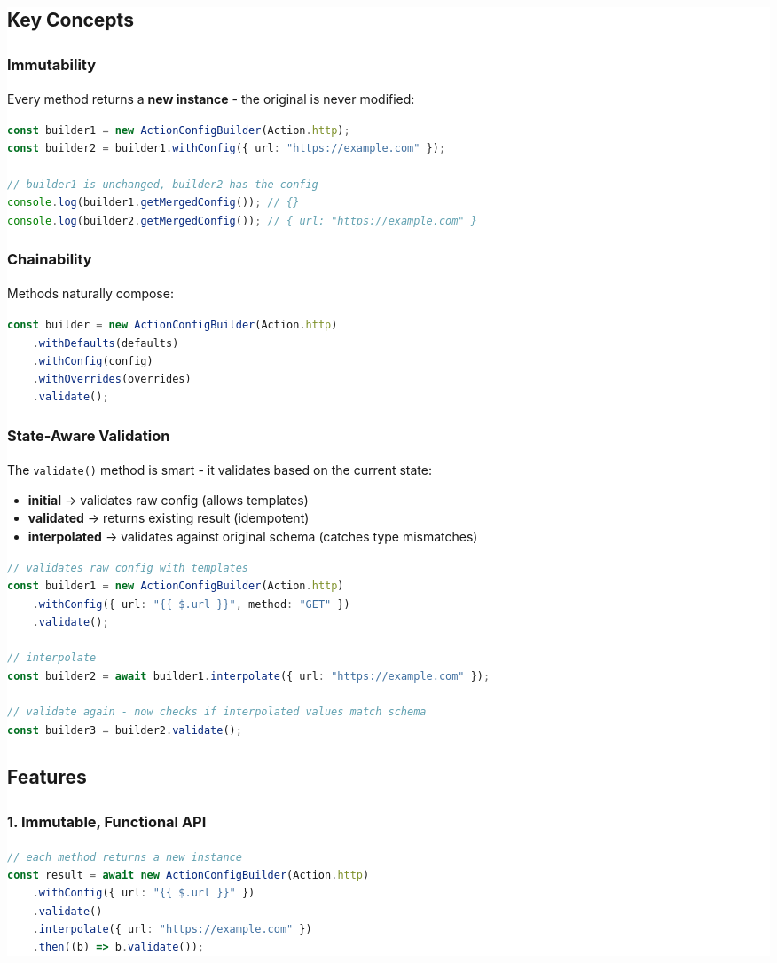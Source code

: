 ## Key Concepts

### Immutability

Every method returns a **new instance** - the original is never modified:

```typescript
const builder1 = new ActionConfigBuilder(Action.http);
const builder2 = builder1.withConfig({ url: "https://example.com" });

// builder1 is unchanged, builder2 has the config
console.log(builder1.getMergedConfig()); // {}
console.log(builder2.getMergedConfig()); // { url: "https://example.com" }
```

### Chainability

Methods naturally compose:

```typescript
const builder = new ActionConfigBuilder(Action.http)
	.withDefaults(defaults)
	.withConfig(config)
	.withOverrides(overrides)
	.validate();
```

### State-Aware Validation

The `validate()` method is smart - it validates based on the current state:

- **initial** → validates raw config (allows templates)
- **validated** → returns existing result (idempotent)
- **interpolated** → validates against original schema (catches type mismatches)

```typescript
// validates raw config with templates
const builder1 = new ActionConfigBuilder(Action.http)
	.withConfig({ url: "{{ $.url }}", method: "GET" })
	.validate();

// interpolate
const builder2 = await builder1.interpolate({ url: "https://example.com" });

// validate again - now checks if interpolated values match schema
const builder3 = builder2.validate();
```

## Features

### 1. Immutable, Functional API

```typescript
// each method returns a new instance
const result = await new ActionConfigBuilder(Action.http)
	.withConfig({ url: "{{ $.url }}" })
	.validate()
	.interpolate({ url: "https://example.com" })
	.then((b) => b.validate());
```
